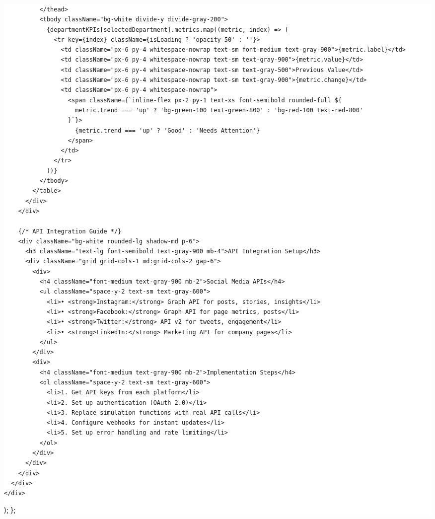               </thead>
              <tbody className="bg-white divide-y divide-gray-200">
                {departmentKPIs[selectedDepartment].metrics.map((metric, index) => (
                  <tr key={index} className={isLoading ? 'opacity-50' : ''}>
                    <td className="px-6 py-4 whitespace-nowrap text-sm font-medium text-gray-900">{metric.label}</td>
                    <td className="px-6 py-4 whitespace-nowrap text-sm text-gray-900">{metric.value}</td>
                    <td className="px-6 py-4 whitespace-nowrap text-sm text-gray-500">Previous Value</td>
                    <td className="px-6 py-4 whitespace-nowrap text-sm text-gray-900">{metric.change}</td>
                    <td className="px-6 py-4 whitespace-nowrap">
                      <span className={`inline-flex px-2 py-1 text-xs font-semibold rounded-full ${
                        metric.trend === 'up' ? 'bg-green-100 text-green-800' : 'bg-red-100 text-red-800'
                      }`}>
                        {metric.trend === 'up' ? 'Good' : 'Needs Attention'}
                      </span>
                    </td>
                  </tr>
                ))}
              </tbody>
            </table>
          </div>
        </div>

        {/* API Integration Guide */}
        <div className="bg-white rounded-lg shadow-md p-6">
          <h3 className="text-lg font-semibold text-gray-900 mb-4">API Integration Setup</h3>
          <div className="grid grid-cols-1 md:grid-cols-2 gap-6">
            <div>
              <h4 className="font-medium text-gray-900 mb-2">Social Media APIs</h4>
              <ul className="space-y-2 text-sm text-gray-600">
                <li>• <strong>Instagram:</strong> Graph API for posts, stories, insights</li>
                <li>• <strong>Facebook:</strong> Graph API for page metrics, posts</li>
                <li>• <strong>Twitter:</strong> API v2 for tweets, engagement</li>
                <li>• <strong>LinkedIn:</strong> Marketing API for company pages</li>
              </ul>
            </div>
            <div>
              <h4 className="font-medium text-gray-900 mb-2">Implementation Steps</h4>
              <ol className="space-y-2 text-sm text-gray-600">
                <li>1. Get API keys from each platform</li>
                <li>2. Set up authentication (OAuth 2.0)</li>
                <li>3. Replace simulation functions with real API calls</li>
                <li>4. Configure webhooks for instant updates</li>
                <li>5. Set up error handling and rate limiting</li>
              </ol>
            </div>
          </div>
        </div>
      </div>
    </div>
  );
};
